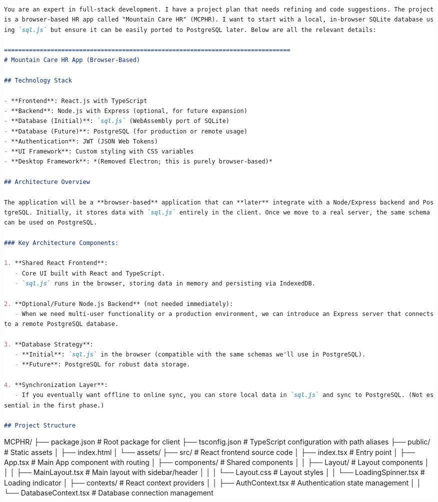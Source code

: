 ```markdown
You are an expert in full-stack development. I have a project plan that needs refining and code suggestions. The project is a browser-based HR app called "Mountain Care HR" (MCPHR). I want to start with a local, in-browser SQLite database using `sql.js` but ensure it can be easily ported to PostgreSQL later. Below are all the relevant details:

================================================================================
# Mountain Care HR App (Browser-Based)

## Technology Stack

- **Frontend**: React.js with TypeScript 
- **Backend**: Node.js with Express (optional, for future expansion)  
- **Database (Initial)**: `sql.js` (WebAssembly port of SQLite)  
- **Database (Future)**: PostgreSQL (for production or remote usage)  
- **Authentication**: JWT (JSON Web Tokens)  
- **UI Framework**: Custom styling with CSS variables  
- **Desktop Framework**: *(Removed Electron; this is purely browser-based)*

## Architecture Overview

The application will be a **browser-based** application that can **later** integrate with a Node/Express backend and PostgreSQL. Initially, it stores data with `sql.js` entirely in the client. Once we move to a real server, the same schema can be used on PostgreSQL.

### Key Architecture Components:

1. **Shared React Frontend**:  
   - Core UI built with React and TypeScript.  
   - `sql.js` runs in the browser, storing data in memory and persisting via IndexedDB.

2. **Optional/Future Node.js Backend** (not needed immediately):  
   - When we need multi-user functionality or a production environment, we can introduce an Express server that connects to a remote PostgreSQL database.

3. **Database Strategy**:  
   - **Initial**: `sql.js` in the browser (compatible with the same schemas we'll use in PostgreSQL).  
   - **Future**: PostgreSQL for robust data storage.

4. **Synchronization Layer**:  
   - If you eventually want offline to online sync, you can store local data in `sql.js` and sync to PostgreSQL. (Not essential in the first phase.)

## Project Structure

```
MCPHR/
├── package.json             # Root package for client
├── tsconfig.json            # TypeScript configuration with path aliases
├── public/                  # Static assets
│   ├── index.html
│   └── assets/
├── src/                     # React frontend source code
│   ├── index.tsx            # Entry point
│   ├── App.tsx              # Main App component with routing
│   ├── components/          # Shared components
│   │   ├── Layout/          # Layout components
│   │   │   ├── MainLayout.tsx  # Main layout with sidebar/header
│   │   │   └── Layout.css      # Layout styles
│   │   └── LoadingSpinner.tsx # Loading indicator
│   ├── contexts/            # React context providers
│   │   ├── AuthContext.tsx  # Authentication state management
│   │   └── DatabaseContext.tsx # Database connection management